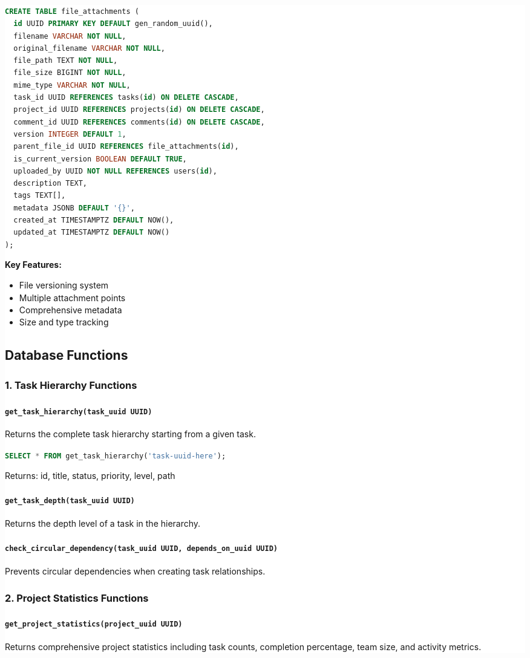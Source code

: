 ```sql
CREATE TABLE file_attachments (
  id UUID PRIMARY KEY DEFAULT gen_random_uuid(),
  filename VARCHAR NOT NULL,
  original_filename VARCHAR NOT NULL,
  file_path TEXT NOT NULL,
  file_size BIGINT NOT NULL,
  mime_type VARCHAR NOT NULL,
  task_id UUID REFERENCES tasks(id) ON DELETE CASCADE,
  project_id UUID REFERENCES projects(id) ON DELETE CASCADE,
  comment_id UUID REFERENCES comments(id) ON DELETE CASCADE,
  version INTEGER DEFAULT 1,
  parent_file_id UUID REFERENCES file_attachments(id),
  is_current_version BOOLEAN DEFAULT TRUE,
  uploaded_by UUID NOT NULL REFERENCES users(id),
  description TEXT,
  tags TEXT[],
  metadata JSONB DEFAULT '{}',
  created_at TIMESTAMPTZ DEFAULT NOW(),
  updated_at TIMESTAMPTZ DEFAULT NOW()
);
```

**Key Features:**
- File versioning system
- Multiple attachment points
- Comprehensive metadata
- Size and type tracking

## Database Functions

### 1. Task Hierarchy Functions

#### `get_task_hierarchy(task_uuid UUID)`
Returns the complete task hierarchy starting from a given task.

```sql
SELECT * FROM get_task_hierarchy('task-uuid-here');
```

Returns: id, title, status, priority, level, path

#### `get_task_depth(task_uuid UUID)`
Returns the depth level of a task in the hierarchy.

#### `check_circular_dependency(task_uuid UUID, depends_on_uuid UUID)`
Prevents circular dependencies when creating task relationships.

### 2. Project Statistics Functions

#### `get_project_statistics(project_uuid UUID)`
Returns comprehensive project statistics including task counts, completion percentage, team size, and activity metrics.

